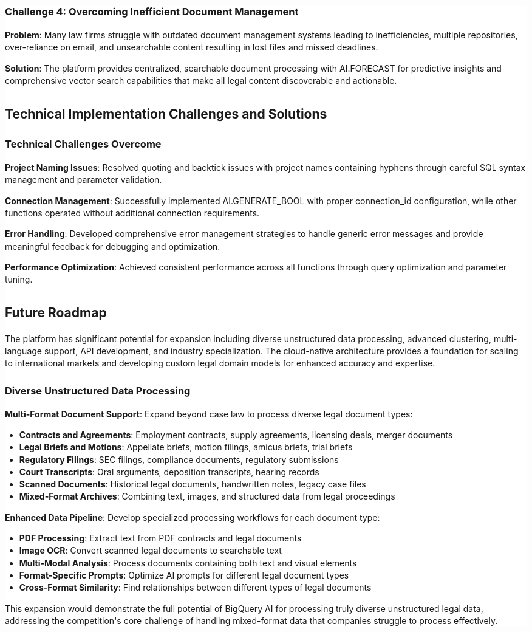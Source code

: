 ### Challenge 4: Overcoming Inefficient Document Management
**Problem**: Many law firms struggle with outdated document management systems leading to inefficiencies, multiple repositories, over-reliance on email, and unsearchable content resulting in lost files and missed deadlines.

**Solution**: The platform provides centralized, searchable document processing with AI.FORECAST for predictive insights and comprehensive vector search capabilities that make all legal content discoverable and actionable.

## Technical Implementation Challenges and Solutions

### Technical Challenges Overcome

**Project Naming Issues**: Resolved quoting and backtick issues with project names containing hyphens through careful SQL syntax management and parameter validation.

**Connection Management**: Successfully implemented AI.GENERATE_BOOL with proper connection_id configuration, while other functions operated without additional connection requirements.

**Error Handling**: Developed comprehensive error management strategies to handle generic error messages and provide meaningful feedback for debugging and optimization.

**Performance Optimization**: Achieved consistent performance across all functions through query optimization and parameter tuning.

## Future Roadmap

The platform has significant potential for expansion including diverse unstructured data processing, advanced clustering, multi-language support, API development, and industry specialization. The cloud-native architecture provides a foundation for scaling to international markets and developing custom legal domain models for enhanced accuracy and expertise.

### Diverse Unstructured Data Processing

**Multi-Format Document Support**: Expand beyond case law to process diverse legal document types:
- **Contracts and Agreements**: Employment contracts, supply agreements, licensing deals, merger documents
- **Legal Briefs and Motions**: Appellate briefs, motion filings, amicus briefs, trial briefs
- **Regulatory Filings**: SEC filings, compliance documents, regulatory submissions
- **Court Transcripts**: Oral arguments, deposition transcripts, hearing records
- **Scanned Documents**: Historical legal documents, handwritten notes, legacy case files
- **Mixed-Format Archives**: Combining text, images, and structured data from legal proceedings

**Enhanced Data Pipeline**: Develop specialized processing workflows for each document type:
- **PDF Processing**: Extract text from PDF contracts and legal documents
- **Image OCR**: Convert scanned legal documents to searchable text
- **Multi-Modal Analysis**: Process documents containing both text and visual elements
- **Format-Specific Prompts**: Optimize AI prompts for different legal document types
- **Cross-Format Similarity**: Find relationships between different types of legal documents

This expansion would demonstrate the full potential of BigQuery AI for processing truly diverse unstructured legal data, addressing the competition's core challenge of handling mixed-format data that companies struggle to process effectively.
